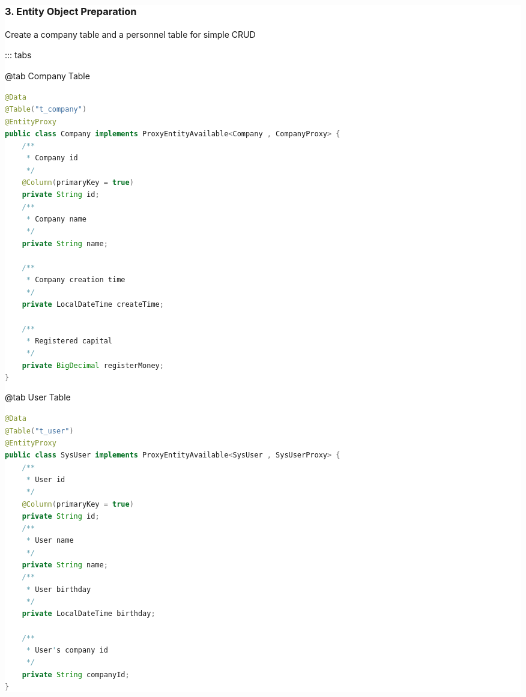 ### 3. Entity Object Preparation

Create a company table and a personnel table for simple CRUD



::: tabs

@tab Company Table


```java
@Data
@Table("t_company")
@EntityProxy
public class Company implements ProxyEntityAvailable<Company , CompanyProxy> {
    /**
     * Company id
     */
    @Column(primaryKey = true)
    private String id;
    /**
     * Company name
     */
    private String name;

    /**
     * Company creation time
     */
    private LocalDateTime createTime;

    /**
     * Registered capital
     */
    private BigDecimal registerMoney;
}

```

@tab User Table

```java
@Data
@Table("t_user")
@EntityProxy
public class SysUser implements ProxyEntityAvailable<SysUser , SysUserProxy> {
    /**
     * User id
     */
    @Column(primaryKey = true)
    private String id;
    /**
     * User name
     */
    private String name;
    /**
     * User birthday
     */
    private LocalDateTime birthday;

    /**
     * User's company id
     */
    private String companyId;
}

```
